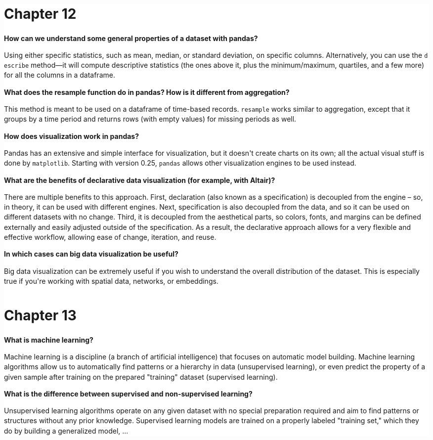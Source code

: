 # Chapter 12

**How can we understand some general properties of a dataset with pandas?**

Using either specific statistics, such as mean, median, or standard deviation, on specific columns. Alternatively, you can use the `describe` method—it will compute descriptive statistics (the ones above it, plus the minimum/maximum, quartiles, and a few more) for all the columns in a dataframe.

**What does the resample function do in pandas? How is it different from aggregation?**

This method is meant to be used on a dataframe of time-based records. `resample` works similar to aggregation, except that it groups by a time period and returns rows (with empty values) for missing periods as well.

**How does visualization work in pandas?**

Pandas has an extensive and simple interface for visualization, but it doesn't create charts on its own; all the actual visual stuff is done by `matplotlib`. Starting with version 0.25, `pandas` allows other visualization engines to be used instead.

**What are the benefits of declarative data visualization (for example, with Altair)?**

There are multiple benefits to this approach. First, declaration (also known as a specification) is decoupled from the engine – so, in theory, it can be used with different engines. Next, specification is also decoupled from the data, and so it can be used on different datasets with no change. Third, it is decoupled from the aesthetical parts, so colors, fonts, and margins can be defined externally and easily adjusted outside of the specification. As a result, the declarative approach allows for a very flexible and effective workflow, allowing ease of change, iteration, and reuse.

**In which cases can big data visualization be useful?**

Big data visualization can be extremely useful if you wish to understand the overall distribution of the dataset. This is especially true if you're working with spatial data, networks, or embeddings.

<link href="Styles/Style00.css" rel="stylesheet" type="text/css"> <link href="Styles/Style01.css" rel="stylesheet" type="text/css"> <link href="Styles/Style02.css" rel="stylesheet" type="text/css"> <link href="Styles/Style03.css" rel="stylesheet" type="text/css">     

# Chapter 13

**What is machine learning?**

Machine learning is a discipline (a branch of artificial intelligence) that focuses on automatic model building. Machine learning algorithms allow us to automatically find patterns or a hierarchy in data (unsupervised learning), or even predict the property of a given sample after training on the prepared "training" dataset (supervised learning).

**What is the difference between supervised and non-supervised learning?**

Unsupervised learning algorithms operate on any given dataset with no special preparation required and aim to find patterns or structures without any prior knowledge. Supervised learning models are trained on a properly labeled "training set," which they do by building a generalized model, ...

<link href="Styles/Style00.css" rel="stylesheet" type="text/css"> <link href="Styles/Style01.css" rel="stylesheet" type="text/css"> <link href="Styles/Style02.css" rel="stylesheet" type="text/css"> <link href="Styles/Style03.css" rel="stylesheet" type="text/css">     
